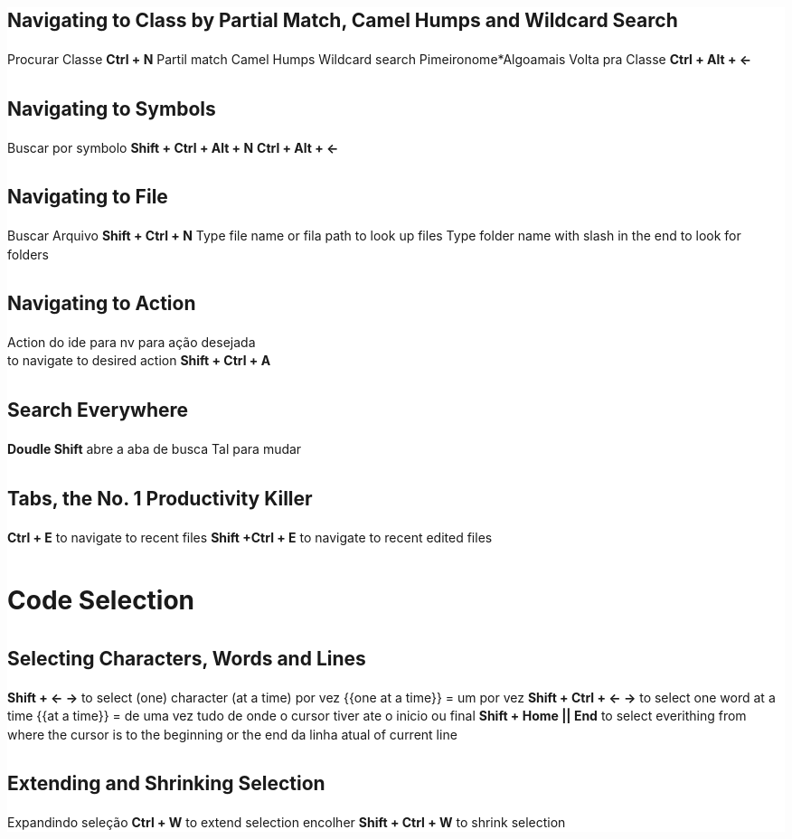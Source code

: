 ## Navigating to Class by Partial Match, Camel Humps and Wildcard Search
Procurar Classe
    **Ctrl + N**
        Partil match
        Camel Humps
        Wildcard search Pimeironome*Algoamais
    Volta pra Classe
        **Ctrl + Alt + <-** 
## Navigating to Symbols
Buscar por symbolo
**Shift + Ctrl + Alt + N**
**Ctrl + Alt + <-**
## Navigating to File
Buscar Arquivo
**Shift + Ctrl + N**
    Type file name or fila path to look up files
    Type folder name with slash in the end to look for folders
## Navigating to Action
Action do ide 
para nv    para ação desejada        
to navigate to desired action
**Shift + Ctrl + A**
## Search Everywhere
**Doudle Shift** abre a aba de busca
Tal para mudar

## Tabs, the No. 1 Productivity Killer
**Ctrl + E** to navigate to recent files
**Shift +Ctrl + E** to navigate to recent edited files
# Code Selection
##  Selecting Characters, Words and Lines
**Shift + <- ->** to select (one) character (at a time) por vez {{one at a time}} = um por vez
**Shift + Ctrl + <- ->** to select one word at a time {{at a time}} = de uma vez 
                                tudo      de   onde  o   cursor tiver ate o inicio ou   final
**Shift + Home || End** to select everithing from where the cursor is to the beginning or the end
 da linha atual
 of current line 
## Extending and Shrinking Selection
Expandindo seleção
**Ctrl + W** to extend selection
                     encolher
**Shift + Ctrl + W** to shrink selection

